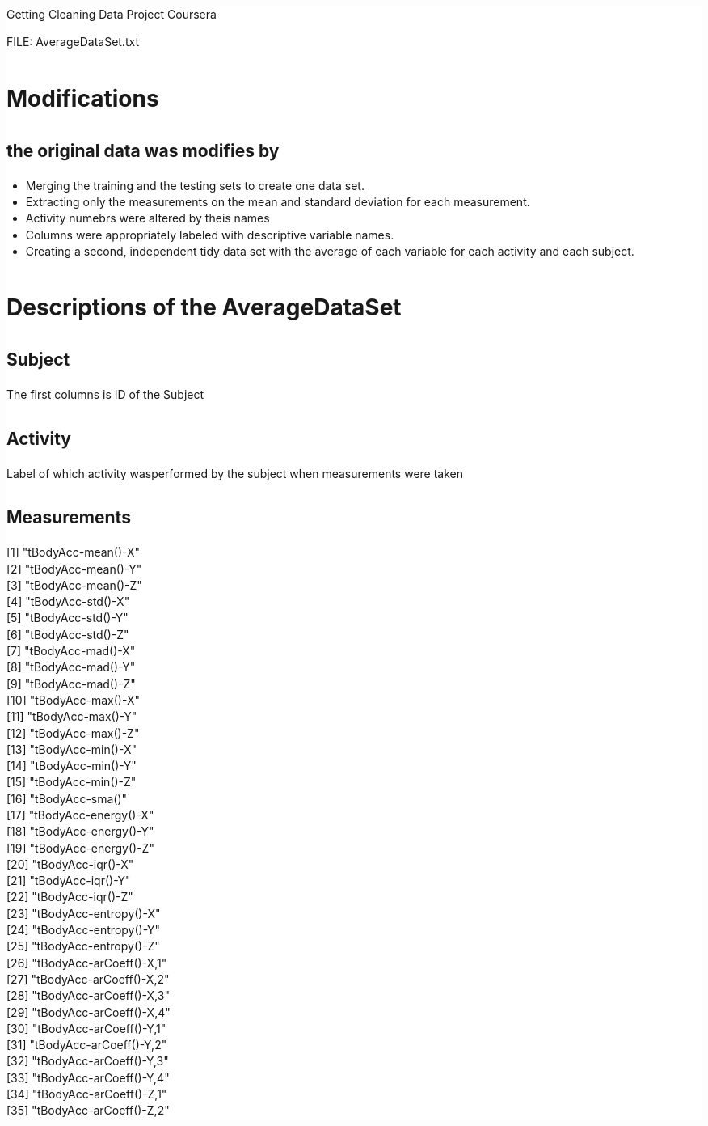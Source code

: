  Getting Cleaning Data Project  Coursera

FILE: AverageDataSet.txt

# Modifications

## the original data was modifies by

* Merging the training and the testing sets to create one data set.
* Extracting only the measurements on the mean and standard deviation for each measurement.
* Activity numebrs were altered by theis names
* Columns were appropriately labeled with descriptive variable names.
* Creating a second, independent tidy data set with the average of each variable for each activity and each subject.


# Descriptions of the AverageDataSet 

## Subject
The first columns is  ID of the Subject

## Activity 
 Label of which activity wasperformed by the subject when measurements were taken

## Measurements
  [1] "tBodyAcc-mean()-X"                   
  [2] "tBodyAcc-mean()-Y"                   
  [3] "tBodyAcc-mean()-Z"                   
  [4] "tBodyAcc-std()-X"                    
  [5] "tBodyAcc-std()-Y"                    
  [6] "tBodyAcc-std()-Z"                    
  [7] "tBodyAcc-mad()-X"                    
  [8] "tBodyAcc-mad()-Y"                    
  [9] "tBodyAcc-mad()-Z"                    
 [10] "tBodyAcc-max()-X"                    
 [11] "tBodyAcc-max()-Y"                    
 [12] "tBodyAcc-max()-Z"                    
 [13] "tBodyAcc-min()-X"                    
 [14] "tBodyAcc-min()-Y"                    
 [15] "tBodyAcc-min()-Z"                    
 [16] "tBodyAcc-sma()"                      
 [17] "tBodyAcc-energy()-X"                 
 [18] "tBodyAcc-energy()-Y"                 
 [19] "tBodyAcc-energy()-Z"                 
 [20] "tBodyAcc-iqr()-X"                    
 [21] "tBodyAcc-iqr()-Y"                    
 [22] "tBodyAcc-iqr()-Z"                    
 [23] "tBodyAcc-entropy()-X"                
 [24] "tBodyAcc-entropy()-Y"                
 [25] "tBodyAcc-entropy()-Z"                
 [26] "tBodyAcc-arCoeff()-X,1"              
 [27] "tBodyAcc-arCoeff()-X,2"              
 [28] "tBodyAcc-arCoeff()-X,3"              
 [29] "tBodyAcc-arCoeff()-X,4"              
 [30] "tBodyAcc-arCoeff()-Y,1"              
 [31] "tBodyAcc-arCoeff()-Y,2"              
 [32] "tBodyAcc-arCoeff()-Y,3"              
 [33] "tBodyAcc-arCoeff()-Y,4"              
 [34] "tBodyAcc-arCoeff()-Z,1"              
 [35] "tBodyAcc-arCoeff()-Z,2"              